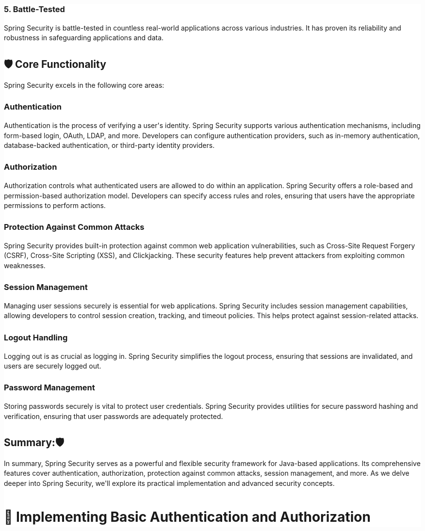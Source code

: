 ### 5. Battle-Tested

Spring Security is battle-tested in countless real-world applications across various industries. It has proven its reliability and robustness in safeguarding applications and data.

## 🛡️ Core Functionality

Spring Security excels in the following core areas:

### Authentication

Authentication is the process of verifying a user's identity. Spring Security supports various authentication mechanisms, including form-based login, OAuth, LDAP, and more. Developers can configure authentication providers, such as in-memory authentication, database-backed authentication, or third-party identity providers.

### Authorization

Authorization controls what authenticated users are allowed to do within an application. Spring Security offers a role-based and permission-based authorization model. Developers can specify access rules and roles, ensuring that users have the appropriate permissions to perform actions.

### Protection Against Common Attacks

Spring Security provides built-in protection against common web application vulnerabilities, such as Cross-Site Request Forgery (CSRF), Cross-Site Scripting (XSS), and Clickjacking. These security features help prevent attackers from exploiting common weaknesses.

### Session Management

Managing user sessions securely is essential for web applications. Spring Security includes session management capabilities, allowing developers to control session creation, tracking, and timeout policies. This helps protect against session-related attacks.

### Logout Handling

Logging out is as crucial as logging in. Spring Security simplifies the logout process, ensuring that sessions are invalidated, and users are securely logged out.

### Password Management

Storing passwords securely is vital to protect user credentials. Spring Security provides utilities for secure password hashing and verification, ensuring that user passwords are adequately protected.

## Summary:🛡️ 
In summary, Spring Security serves as a powerful and flexible security framework for Java-based applications. Its comprehensive features cover authentication, authorization, protection against common attacks, session management, and more. As we delve deeper into Spring Security, we'll explore its practical implementation and advanced security concepts.

# 🔐 Implementing Basic Authentication and Authorization
